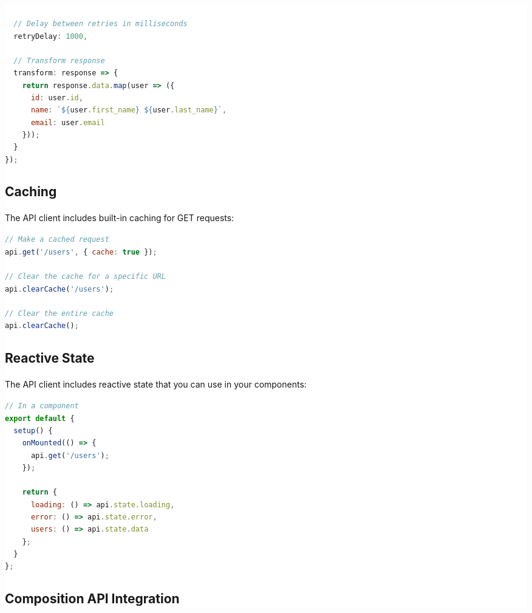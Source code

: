 ```js
  
  // Delay between retries in milliseconds
  retryDelay: 1000,
  
  // Transform response
  transform: response => {
    return response.data.map(user => ({
      id: user.id,
      name: `${user.first_name} ${user.last_name}`,
      email: user.email
    }));
  }
});
```

## Caching

The API client includes built-in caching for GET requests:

```js
// Make a cached request
api.get('/users', { cache: true });

// Clear the cache for a specific URL
api.clearCache('/users');

// Clear the entire cache
api.clearCache();
```

## Reactive State

The API client includes reactive state that you can use in your components:

```js
// In a component
export default {
  setup() {
    onMounted(() => {
      api.get('/users');
    });
    
    return {
      loading: () => api.state.loading,
      error: () => api.state.error,
      users: () => api.state.data
    };
  }
};
```

## Composition API Integration
